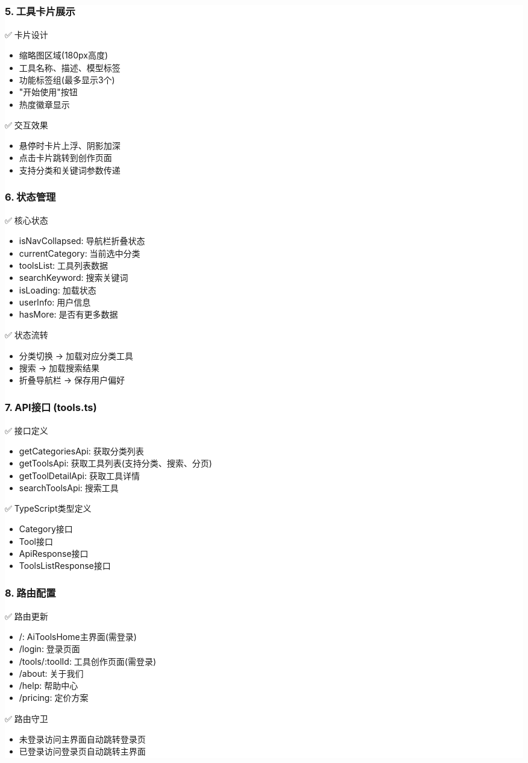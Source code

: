 ### 5. 工具卡片展示
✅ 卡片设计
- 缩略图区域(180px高度)
- 工具名称、描述、模型标签
- 功能标签组(最多显示3个)
- "开始使用"按钮
- 热度徽章显示

✅ 交互效果
- 悬停时卡片上浮、阴影加深
- 点击卡片跳转到创作页面
- 支持分类和关键词参数传递

### 6. 状态管理
✅ 核心状态
- isNavCollapsed: 导航栏折叠状态
- currentCategory: 当前选中分类
- toolsList: 工具列表数据
- searchKeyword: 搜索关键词
- isLoading: 加载状态
- userInfo: 用户信息
- hasMore: 是否有更多数据

✅ 状态流转
- 分类切换 → 加载对应分类工具
- 搜索 → 加载搜索结果
- 折叠导航栏 → 保存用户偏好

### 7. API接口 (tools.ts)
✅ 接口定义
- getCategoriesApi: 获取分类列表
- getToolsApi: 获取工具列表(支持分类、搜索、分页)
- getToolDetailApi: 获取工具详情
- searchToolsApi: 搜索工具

✅ TypeScript类型定义
- Category接口
- Tool接口
- ApiResponse接口
- ToolsListResponse接口

### 8. 路由配置
✅ 路由更新
- /: AiToolsHome主界面(需登录)
- /login: 登录页面
- /tools/:toolId: 工具创作页面(需登录)
- /about: 关于我们
- /help: 帮助中心
- /pricing: 定价方案

✅ 路由守卫
- 未登录访问主界面自动跳转登录页
- 已登录访问登录页自动跳转主界面

